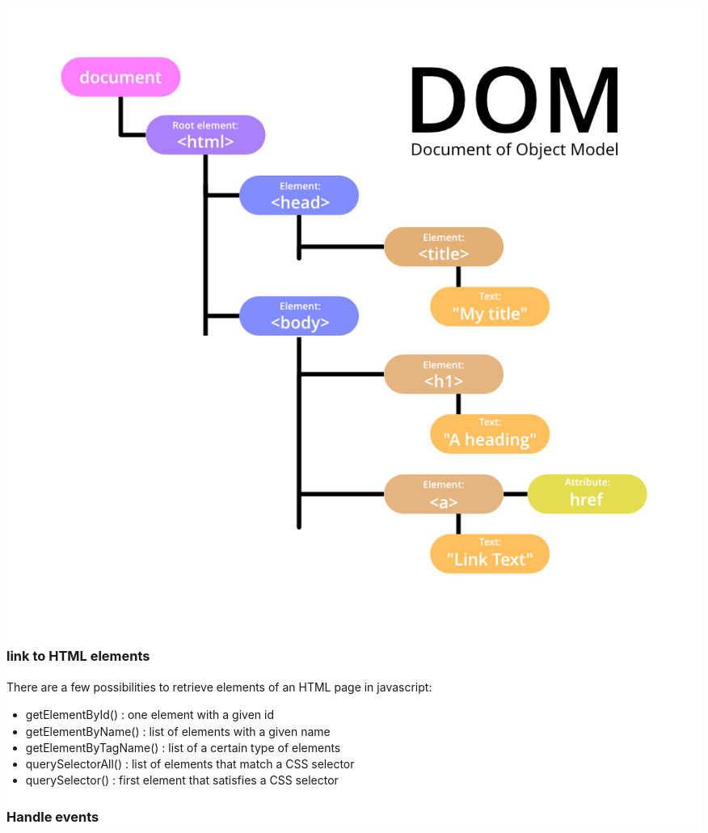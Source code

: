 ![image](./images/image8.png)

### link to HTML elements

There are a few possibilities to retrieve elements of an HTML page in javascript:

* getElementById() : one element with a given id
* getElementByName() : list of elements with a given name
* getElementByTagName() : list of a certain type of elements
* querySelectorAll() : list of elements that match a CSS selector
* querySelector() : first element that satisfies a CSS selector

### Handle events
